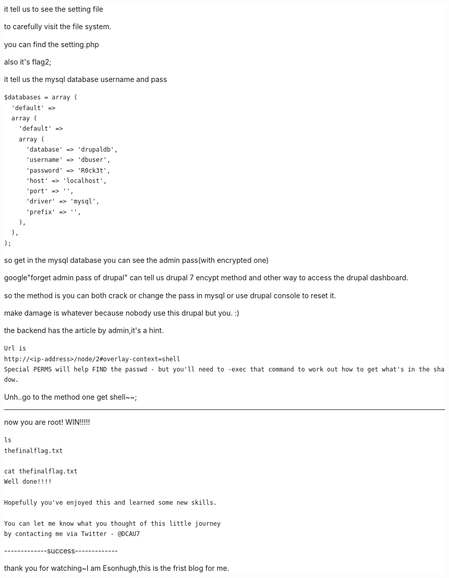 it tell us to see the setting file

to carefully visit the file system.

you can find the setting.php

also it's flag2;

it tell us the mysql database username and pass

```
$databases = array (
  'default' =>
  array (
    'default' =>
    array (
      'database' => 'drupaldb',
      'username' => 'dbuser',
      'password' => 'R0ck3t',
      'host' => 'localhost',
      'port' => '',
      'driver' => 'mysql',
      'prefix' => '',
    ),
  ),
);

```

so get in the mysql database you can see the admin pass(with encrypted one) 

google"forget admin pass of drupal" can tell us drupal 7 encypt method and other way to access the drupal dashboard.

so the method is you can both crack or change the pass in mysql or use drupal console to reset it. 

make damage is whatever because nobody use this drupal but you. :)

the backend has the article by admin,it's a hint.
```
Url is
http://<ip-address>/node/2#overlay-context=shell
Special PERMS will help FIND the passwd - but you'll need to -exec that command to work out how to get what's in the shadow.
```

Unh..go to the method one get shell~~;

---
now you are root!
WIN!!!!!
```
ls
thefinalflag.txt

cat thefinalflag.txt
Well done!!!!

Hopefully you've enjoyed this and learned some new skills.

You can let me know what you thought of this little journey
by contacting me via Twitter - @DCAU7
```
-------------success-------------

thank you for watching~I am Esonhugh,this is the frist blog for me.
